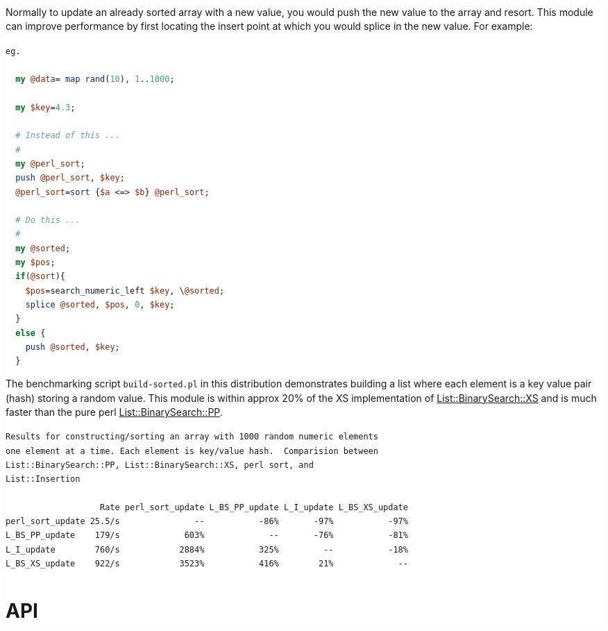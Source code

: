 Normally to update an already sorted array with a new value, you would push the
new value to the array and resort. This module can improve performance by first
locating the insert point at which you would splice in the new value. For
example:

```perl
eg.
  
  my @data= map rand(10), 1..1000; 

  my $key=4.3;

  # Instead of this ...
  #
  my @perl_sort;
  push @perl_sort, $key;
  @perl_sort=sort {$a <=> $b} @perl_sort;

  # Do this ...
  #
  my @sorted;
  my $pos;
  if(@sort){
    $pos=search_numeric_left $key, \@sorted;
    splice @sorted, $pos, 0, $key;
  }
  else {
    push @sorted, $key;
  }
```

The benchmarking script `build-sorted.pl` in this distribution demonstrates
building a list where each element is a key value pair (hash) storing a random
value.  This module is within approx 20% of the XS implementation of
[List::BinarySearch::XS](https://metacpan.org/pod/List%3A%3ABinarySearch%3A%3AXS) and is much faster than the pure perl
[List::BinarySearch::PP](https://metacpan.org/pod/List%3A%3ABinarySearch%3A%3APP).

```
Results for constructing/sorting an array with 1000 random numeric elements
one element at a time. Each element is key/value hash.  Comparision between
List::BinarySearch::PP, List::BinarySearch::XS, perl sort, and
List::Insertion

                   Rate perl_sort_update L_BS_PP_update L_I_update L_BS_XS_update
perl_sort_update 25.5/s               --           -86%       -97%           -97%
L_BS_PP_update    179/s             603%             --       -76%           -81%
L_I_update        760/s            2884%           325%         --           -18%
L_BS_XS_update    922/s            3523%           416%        21%             --
```

# API
